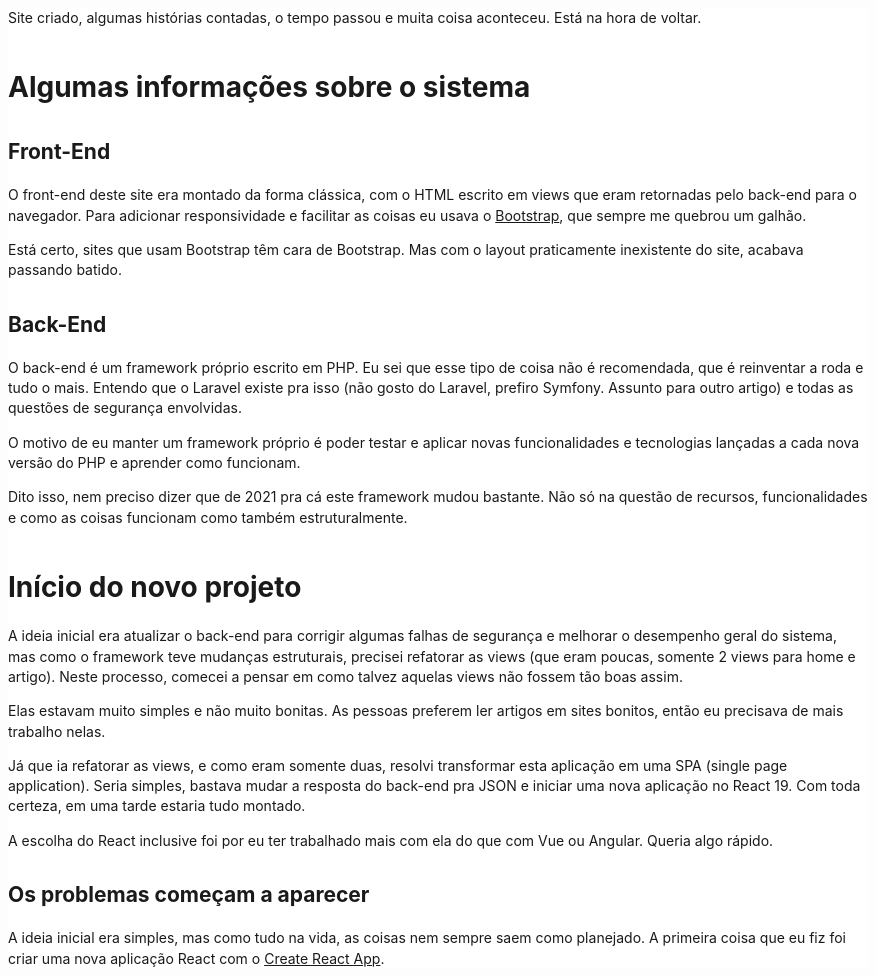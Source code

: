 Site criado, algumas histórias contadas, o tempo passou e muita coisa aconteceu.
Está na hora de voltar.

# Algumas informações sobre o sistema

## Front-End

O front-end deste site era montado da forma clássica, com o HTML escrito em views
que eram retornadas pelo back-end para o navegador. Para adicionar responsividade
e facilitar as coisas eu usava o [Bootstrap](https://getbootstrap.com), que sempre me quebrou um galhão.

Está certo, sites que usam Bootstrap têm cara de Bootstrap. Mas com o layout praticamente
inexistente do site, acabava passando batido.

## Back-End
O back-end é um framework próprio escrito em PHP. Eu sei que esse tipo
de coisa não é recomendada, que é reinventar a roda e tudo o mais. Entendo que
o Laravel existe pra isso (não gosto do Laravel, prefiro Symfony. Assunto para outro artigo)
e todas as questões de segurança envolvidas.

O motivo de eu manter um framework próprio é poder testar e aplicar novas
funcionalidades e tecnologias lançadas a cada nova versão do PHP e aprender como
funcionam.

Dito isso, nem preciso dizer que de 2021 pra cá este framework mudou bastante. Não
só na questão de recursos, funcionalidades e como as coisas funcionam como também
estruturalmente.

# Início do novo projeto

A ideia inicial era atualizar o back-end para corrigir algumas falhas de segurança
e melhorar o desempenho geral do sistema, mas como o framework teve mudanças estruturais,
precisei refatorar as views (que eram poucas, somente 2 views para home e artigo). Neste processo, comecei a pensar em como talvez aquelas
views não fossem tão boas assim.

Elas estavam muito simples e não muito bonitas. As pessoas preferem ler artigos
em sites bonitos, então eu precisava de mais trabalho nelas.

Já que ia refatorar as views, e como eram somente duas, resolvi transformar esta
aplicação em uma SPA (single page application). Seria simples, bastava mudar a
resposta do back-end pra JSON e iniciar uma nova aplicação no React 19. Com toda certeza,
em uma tarde estaria tudo montado.

A escolha do React inclusive foi por eu ter trabalhado mais com ela do que com Vue
ou Angular. Queria algo rápido.

## Os problemas começam a aparecer

A ideia inicial era simples, mas como tudo na vida, as coisas nem sempre saem como
planejado.
A primeira coisa que eu fiz foi criar uma nova aplicação React com o [Create React App](https://create-react-app.dev/).
